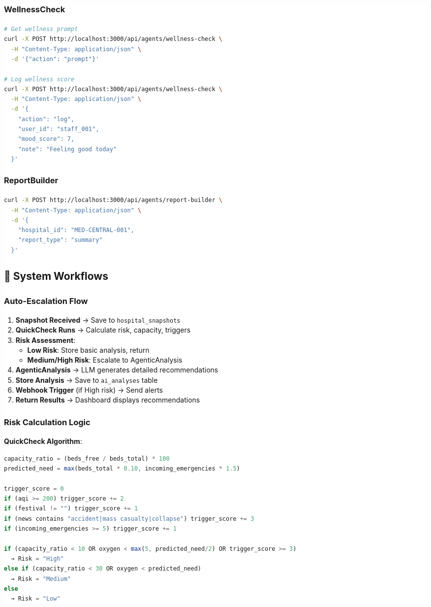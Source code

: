 ### WellnessCheck
```bash
# Get wellness prompt
curl -X POST http://localhost:3000/api/agents/wellness-check \
  -H "Content-Type: application/json" \
  -d '{"action": "prompt"}'

# Log wellness score
curl -X POST http://localhost:3000/api/agents/wellness-check \
  -H "Content-Type: application/json" \
  -d '{
    "action": "log",
    "user_id": "staff_001",
    "mood_score": 7,
    "note": "Feeling good today"
  }'
```

### ReportBuilder
```bash
curl -X POST http://localhost:3000/api/agents/report-builder \
  -H "Content-Type: application/json" \
  -d '{
    "hospital_id": "MED-CENTRAL-001",
    "report_type": "summary"
  }'
```

## 🔄 System Workflows

### Auto-Escalation Flow
1. **Snapshot Received** → Save to `hospital_snapshots`
2. **QuickCheck Runs** → Calculate risk, capacity, triggers
3. **Risk Assessment**:
   - **Low Risk**: Store basic analysis, return
   - **Medium/High Risk**: Escalate to AgenticAnalysis
4. **AgenticAnalysis** → LLM generates detailed recommendations
5. **Store Analysis** → Save to `ai_analyses` table
6. **Webhook Trigger** (if High risk) → Send alerts
7. **Return Results** → Dashboard displays recommendations

### Risk Calculation Logic

**QuickCheck Algorithm**:
```javascript
capacity_ratio = (beds_free / beds_total) * 100
predicted_need = max(beds_total * 0.10, incoming_emergencies * 1.5)

trigger_score = 0
if (aqi >= 200) trigger_score += 2
if (festival != "") trigger_score += 1
if (news contains "accident|mass casualty|collapse") trigger_score += 3
if (incoming_emergencies >= 5) trigger_score += 1

if (capacity_ratio < 10 OR oxygen < max(5, predicted_need/2) OR trigger_score >= 3)
  → Risk = "High"
else if (capacity_ratio < 30 OR oxygen < predicted_need)
  → Risk = "Medium"
else
  → Risk = "Low"
```
